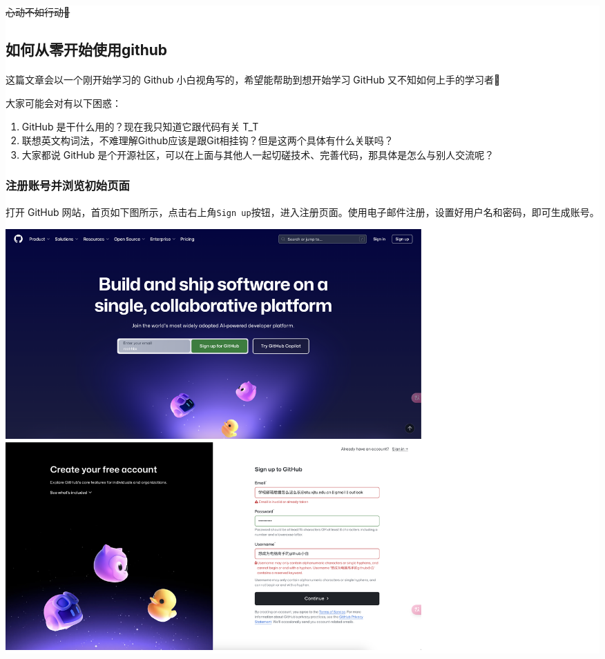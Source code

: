 ~~心动不如行动🐛~~

## 如何从零开始使用github

这篇文章会以一个刚开始学习的 Github 小白视角写的，希望能帮助到想开始学习 GitHub 又不知如何上手的学习者🧐

大家可能会对有以下困惑：

1. GitHub 是干什么用的？现在我只知道它跟代码有关 T_T
2. 联想英文构词法，不难理解Github应该是跟Git相挂钩？但是这两个具体有什么关联吗？
3. 大家都说 GitHub 是个开源社区，可以在上面与其他人一起切磋技术、完善代码，那具体是怎么与别人交流呢？

### 注册账号并浏览初始页面

打开 GitHub 网站，首页如下图所示，点击右上角`Sign up`按钮，进入注册页面。使用电子邮件注册，设置好用户名和密码，即可生成账号。

<img src="./image/github-4.png" alt="github profile example" width="70%" />

<img src="./image/github-5.png" alt="github profile example" width="70%" />
